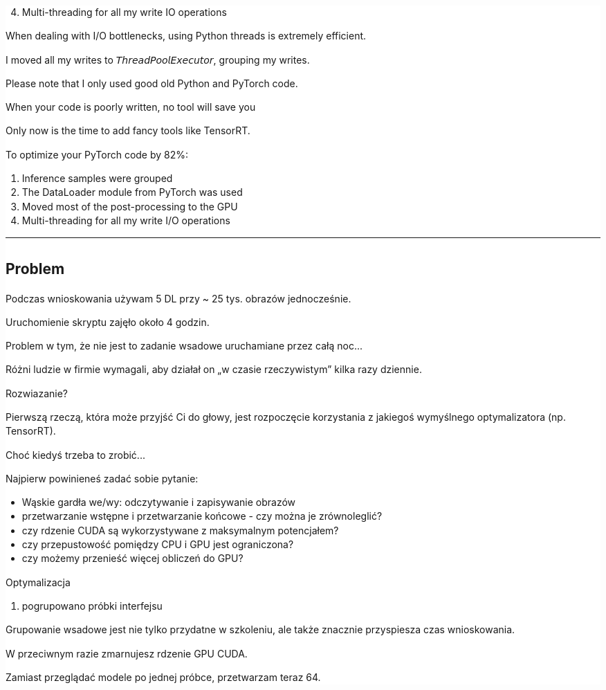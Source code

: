 
4. Multi-threading for all my write IO operations

When dealing with I/O bottlenecks, using Python threads is extremely efficient.

I moved all my writes to 𝘛𝘩𝘳𝘦𝘢𝘥𝘗𝘰𝘰𝘭𝘌𝘹𝘦𝘤𝘶𝘵𝘰𝘳, grouping my writes.


Please note that I only used good old Python and PyTorch code.

When your code is poorly written, no tool will save you

Only now is the time to add fancy tools like TensorRT.


To optimize your PyTorch code by 82%:

1. Inference samples were grouped
2. The DataLoader module from PyTorch was used
3. Moved most of the post-processing to the GPU
4. Multi-threading for all my write I/O operations


---


## Problem

Podczas wnioskowania używam 5 DL przy ~ 25 tys. obrazów jednocześnie.

Uruchomienie skryptu zajęło około 4 godzin.

Problem w tym, że nie jest to zadanie wsadowe uruchamiane przez całą noc...

Różni ludzie w firmie wymagali, aby działał on „w czasie rzeczywistym” kilka razy dziennie.

Rozwiazanie?

Pierwszą rzeczą, która może przyjść Ci do głowy, jest rozpoczęcie korzystania z jakiegoś wymyślnego optymalizatora (np. TensorRT).

Choć kiedyś trzeba to zrobić...

Najpierw powinieneś zadać sobie pytanie:

- Wąskie gardła we/wy: odczytywanie i zapisywanie obrazów
- przetwarzanie wstępne i przetwarzanie końcowe - czy można je zrównoleglić?
- czy rdzenie CUDA są wykorzystywane z maksymalnym potencjałem?
- czy przepustowość pomiędzy CPU i GPU jest ograniczona?
- czy możemy przenieść więcej obliczeń do GPU?

Optymalizacja


1. pogrupowano próbki interfejsu

Grupowanie wsadowe jest nie tylko przydatne w szkoleniu, ale także znacznie przyspiesza czas wnioskowania.

W przeciwnym razie zmarnujesz rdzenie GPU CUDA.

Zamiast przeglądać modele po jednej próbce, przetwarzam teraz 64.
